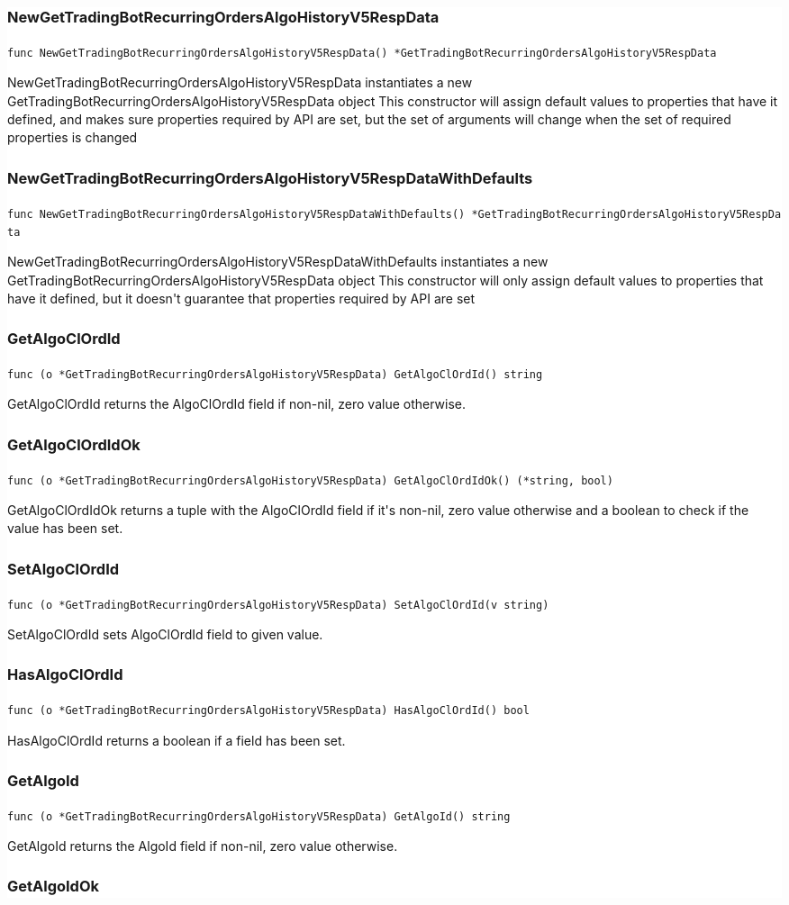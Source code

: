 ### NewGetTradingBotRecurringOrdersAlgoHistoryV5RespData

`func NewGetTradingBotRecurringOrdersAlgoHistoryV5RespData() *GetTradingBotRecurringOrdersAlgoHistoryV5RespData`

NewGetTradingBotRecurringOrdersAlgoHistoryV5RespData instantiates a new GetTradingBotRecurringOrdersAlgoHistoryV5RespData object
This constructor will assign default values to properties that have it defined,
and makes sure properties required by API are set, but the set of arguments
will change when the set of required properties is changed

### NewGetTradingBotRecurringOrdersAlgoHistoryV5RespDataWithDefaults

`func NewGetTradingBotRecurringOrdersAlgoHistoryV5RespDataWithDefaults() *GetTradingBotRecurringOrdersAlgoHistoryV5RespData`

NewGetTradingBotRecurringOrdersAlgoHistoryV5RespDataWithDefaults instantiates a new GetTradingBotRecurringOrdersAlgoHistoryV5RespData object
This constructor will only assign default values to properties that have it defined,
but it doesn't guarantee that properties required by API are set

### GetAlgoClOrdId

`func (o *GetTradingBotRecurringOrdersAlgoHistoryV5RespData) GetAlgoClOrdId() string`

GetAlgoClOrdId returns the AlgoClOrdId field if non-nil, zero value otherwise.

### GetAlgoClOrdIdOk

`func (o *GetTradingBotRecurringOrdersAlgoHistoryV5RespData) GetAlgoClOrdIdOk() (*string, bool)`

GetAlgoClOrdIdOk returns a tuple with the AlgoClOrdId field if it's non-nil, zero value otherwise
and a boolean to check if the value has been set.

### SetAlgoClOrdId

`func (o *GetTradingBotRecurringOrdersAlgoHistoryV5RespData) SetAlgoClOrdId(v string)`

SetAlgoClOrdId sets AlgoClOrdId field to given value.

### HasAlgoClOrdId

`func (o *GetTradingBotRecurringOrdersAlgoHistoryV5RespData) HasAlgoClOrdId() bool`

HasAlgoClOrdId returns a boolean if a field has been set.

### GetAlgoId

`func (o *GetTradingBotRecurringOrdersAlgoHistoryV5RespData) GetAlgoId() string`

GetAlgoId returns the AlgoId field if non-nil, zero value otherwise.

### GetAlgoIdOk
